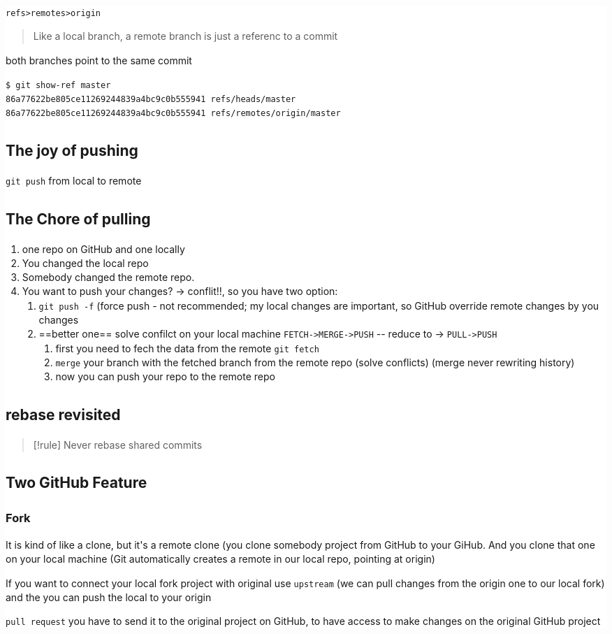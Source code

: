 `refs>remotes>origin`

> Like a local branch, a remote branch is just a referenc to a commit

both branches point to the same commit
```shell
$ git show-ref master
86a77622be805ce11269244839a4bc9c0b555941 refs/heads/master
86a77622be805ce11269244839a4bc9c0b555941 refs/remotes/origin/master

```

## The joy of pushing
`git push` from local to remote


## The Chore of pulling
1. one repo on GitHub and one locally
2. You changed the local repo
3. Somebody changed the remote repo.
4. You want to push your changes? -> conflit!!, so you have two option:
	1. `git push -f` (force push - not recommended; my local changes are important, so GitHub override remote changes by you changes
	2. ==better one== solve confilct on your local machine `FETCH->MERGE->PUSH` -- reduce to -> `PULL->PUSH`
		1. first you need to fech the data from the remote `git fetch` 
		2. `merge` your branch with the fetched branch from the remote repo (solve conflicts) (merge never rewriting history)
		3. now you can push your repo to the remote repo


## rebase revisited

>[!rule]
>Never rebase shared commits
>


## Two GitHub Feature
### Fork
It is kind of like a clone, but it's a remote clone (you clone somebody project from GitHub to your GiHub.  And you clone that one on your local machine (Git automatically creates a remote in our local repo, pointing at origin)

If you want to connect your local fork project with original use `upstream` (we can pull changes from the origin one to our local fork) and the you can push the local to your origin

`pull request` you have to send it to the original project on GitHub, to have access to make changes on the original GitHub project



















